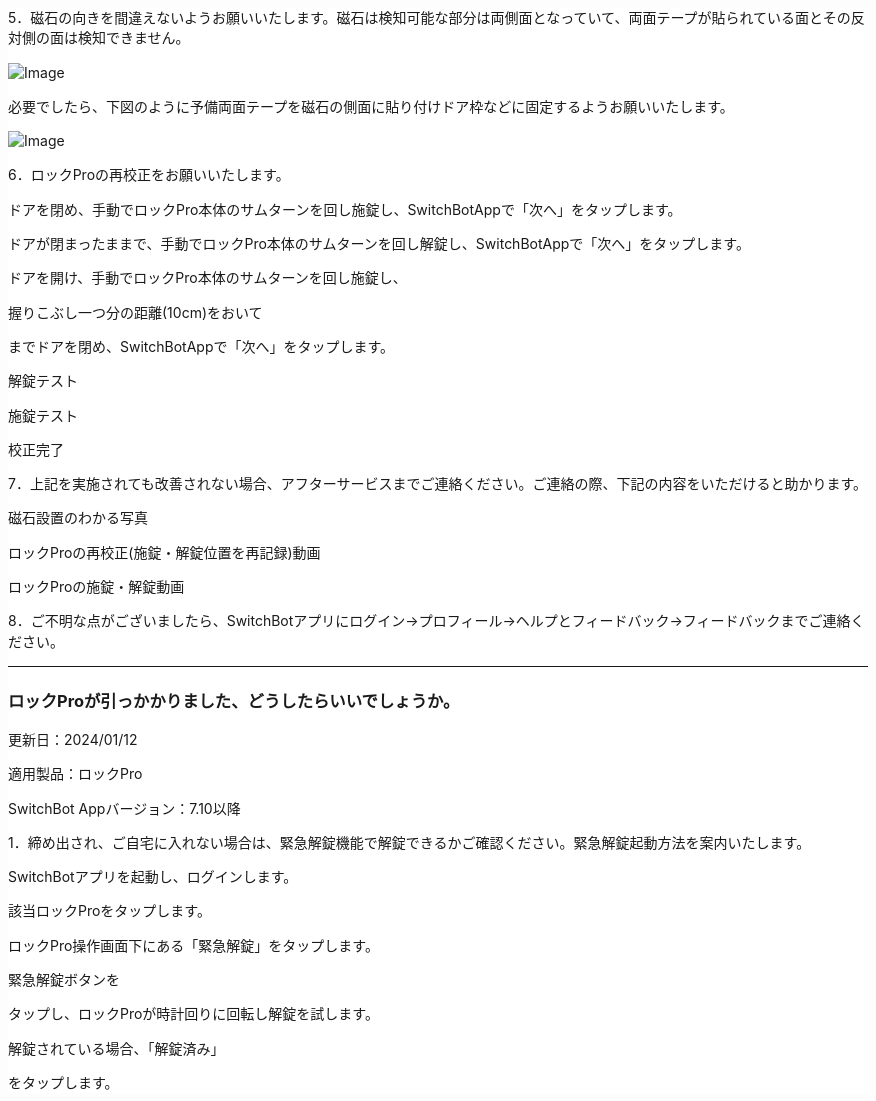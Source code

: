 5．磁石の向きを間違えないようお願いいたします。磁石は検知可能な部分は両側面となっていて、両面テープが貼られている面とその反対側の面は検知できません。

![Image](https://support.switch-bot.com/hc/article_attachments/20164461938967)

必要でしたら、下図のように予備両面テープを磁石の側面に貼り付けドア枠などに固定するようお願いいたします。

![Image](https://support.switch-bot.com/hc/article_attachments/20164421688087)

6．ロックProの再校正をお願いいたします。

ドアを閉め、手動でロックPro本体のサムターンを回し施錠し、SwitchBotAppで「次へ」をタップします。

ドアが閉まったままで、手動でロックPro本体のサムターンを回し解錠し、SwitchBotAppで「次へ」をタップします。

ドアを開け、手動でロックPro本体のサムターンを回し施錠し、

握りこぶし一つ分の距離(10cm)をおいて

までドアを閉め、SwitchBotAppで「次へ」をタップします。

解錠テスト

施錠テスト

校正完了

7．上記を実施されても改善されない場合、アフターサービスまでご連絡ください。ご連絡の際、下記の内容をいただけると助かります。

磁石設置のわかる写真

ロックProの再校正(施錠・解錠位置を再記録)動画

ロックProの施錠・解錠動画

8．ご不明な点がございましたら、SwitchBotアプリにログイン→プロフィール→ヘルプとフィードバック→フィードバックまでご連絡ください。



---
### ロックProが引っかかりました、どうしたらいいでしょうか。

更新日：2024/01/12

適用製品：ロックPro

SwitchBot Appバージョン：7.10以降

1．締め出され、ご自宅に入れない場合は、緊急解錠機能で解錠できるかご確認ください。緊急解錠起動方法を案内いたします。

SwitchBotアプリを起動し、ログインします。

該当ロックProをタップします。

ロックPro操作画面下にある「緊急解錠」をタップします。

緊急解錠ボタンを

タップし、ロックProが時計回りに回転し解錠を試します。

解錠されている場合、「解錠済み」

をタップします。
